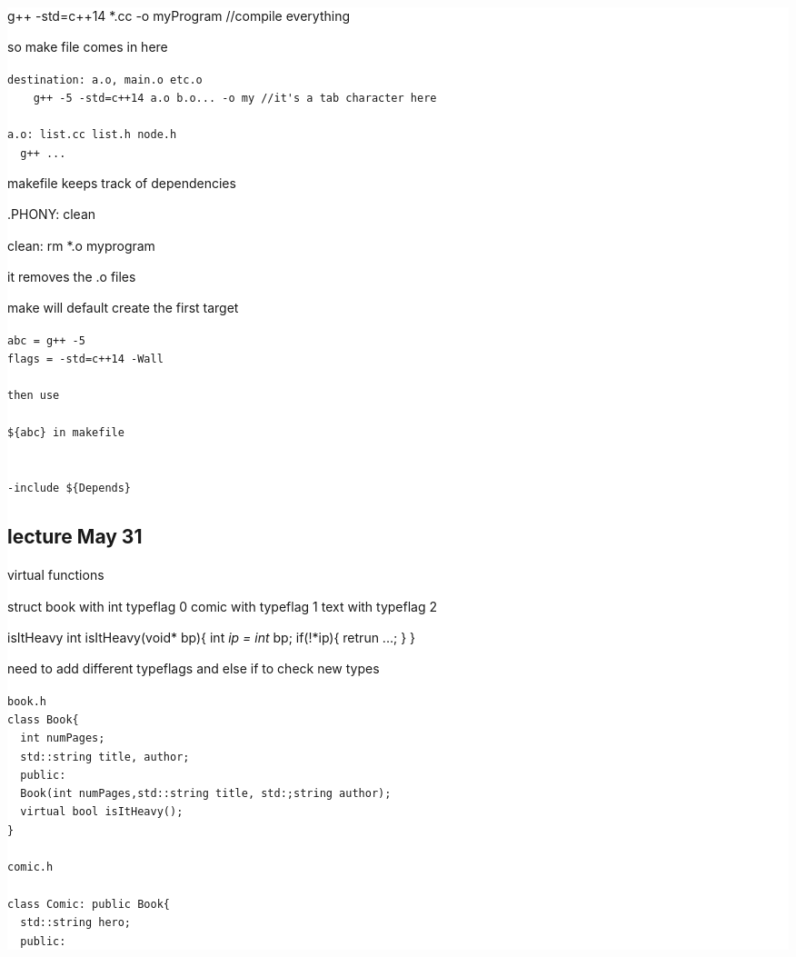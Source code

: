 g++ -std=c++14 *.cc -o myProgram //compile everything 

so make file comes in here

```
destination: a.o, main.o etc.o 
    g++ -5 -std=c++14 a.o b.o... -o my //it's a tab character here 

a.o: list.cc list.h node.h
  g++ ...
```

makefile keeps track of dependencies 

.PHONY: clean

clean: 
  rm *.o myprogram

it removes the .o files 


make will default create the first target
```
abc = g++ -5
flags = -std=c++14 -Wall

then use 

${abc} in makefile 


-include ${Depends}

```


## lecture May 31

virtual functions 

struct book with int typeflag 0
comic with typeflag 1 
text with typeflag 2 

isItHeavy 
int isItHeavy(void* bp){
  int *ip = int* bp;
  if(!*ip){
    retrun ...;
  }
}


need to add different typeflags and else if to check new types
```
book.h
class Book{
  int numPages;
  std::string title, author;
  public:
  Book(int numPages,std::string title, std:;string author);
  virtual bool isItHeavy();
}

comic.h

class Comic: public Book{
  std::string hero;
  public:
```
